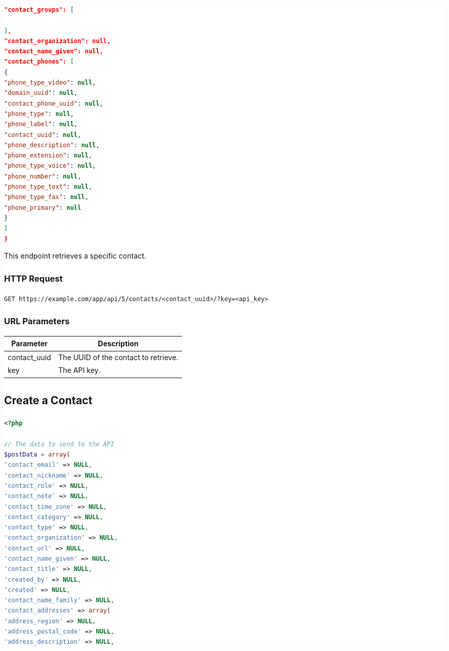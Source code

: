 ```json
"contact_groups": [

],
"contact_organization": null,
"contact_name_given": null,
"contact_phones": [
{
"phone_type_video": null,
"domain_uuid": null,
"contact_phone_uuid": null,
"phone_type": null,
"phone_label": null,
"contact_uuid": null,
"phone_description": null,
"phone_extension": null,
"phone_type_voice": null,
"phone_number": null,
"phone_type_text": null,
"phone_type_fax": null,
"phone_primary": null
}
]
}

```

This endpoint retrieves a specific contact.

### HTTP Request

`GET https://example.com/app/api/5/contacts/<contact_uuid>/?key=<api_key>`

### URL Parameters

Parameter | Description
--------- | -----------
contact_uuid | The UUID of the contact to retrieve.
key | The API key.

## Create a Contact

```php
<?php

// The data to send to the API
$postData = array(
'contact_email' => NULL,
'contact_nickname' => NULL,
'contact_role' => NULL,
'contact_note' => NULL, 
'contact_time_zone' => NULL,
'contact_category' => NULL,
'contact_type' => NULL,
'contact_organization' => NULL,
'contact_url' => NULL, 
'contact_name_given' => NULL, 
'contact_title' => NULL, 
'created_by' => NULL, 
'created' => NULL,
'contact_name_family' => NULL,
'contact_addresses' => array(
'address_region' => NULL,
'address_postal_code' => NULL,
'address_description' => NULL,
```
